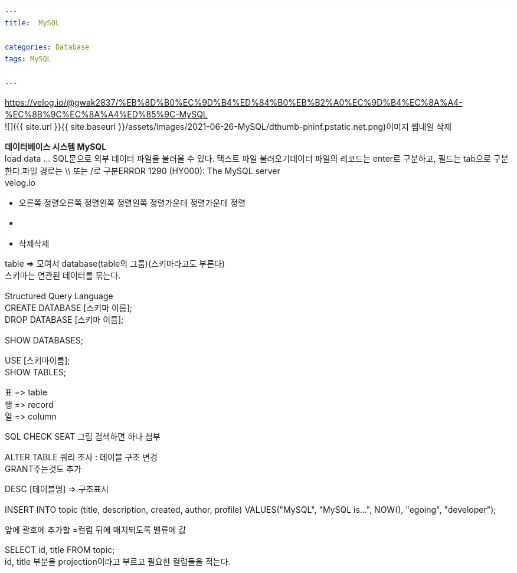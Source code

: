 ```yaml
---
title:  MySQL

categories: Database 
tags: MySQL
 
---
```


  
  
   
https://velog.io/@gwak2837/%EB%8D%B0%EC%9D%B4%ED%84%B0%EB%B2%A0%EC%9D%B4%EC%8A%A4-%EC%8B%9C%EC%8A%A4%ED%85%9C-MySQL  
![]({{ site.url }}{{ site.baseurl }}/assets/images/2021-06-26-MySQL/dthumb-phinf.pstatic.net.png)이미지 썸네일 삭제  
  
**데이터베이스 시스템 MySQL**  
load data ... SQL문으로 외부 데이터 파일을 불러올 수 있다. 텍스트 파일 불러오기데이터 파일의 레코드는 enter로 구분하고, 필드는 tab으로 구분한다.파일 경로는 \\\\ 또는 /로 구분ERROR 1290 (HY000): The MySQL server  
velog.io  
  
* 오른쪽 정렬오른쪽 정렬왼쪽 정렬왼쪽 정렬가운데 정렬가운데 정렬  
  
*   
  
* 삭제삭제  
  
table => 모여서 database(table의 그룹)(스키마라고도 부른다)  
스키마는 연관된 데이터를 묶는다.  
  
Structured Query Language  
CREATE DATABASE [스키마 이름];  
DROP DATABASE [스키마 이름];  
  
SHOW DATABASES;  
  
USE [스키마이름];  
SHOW TABLES;  
  
표 => table  
행 => record  
열 => column  
  
SQL CHECK SEAT 그림 검색하면 하나 첨부  
  
ALTER TABLE 쿼리 조사 : 테이블 구조 변경  
GRANT주는것도 추가  
  
  
  
  
  
DESC [테이블명] => 구조표시  
  
INSERT INTO topic (title, description, created, author, profile) VALUES("MySQL", "MySQL is…", NOW(), "egoing", "developer");  
  
앞에 괄호에 추가할 =컬럼 뒤에 매치되도록 밸류에 값  
  
SELECT id, title FROM topic;  
id, title 부분을 projection이라고 부르고 필요한 컬럼들을 적는다.  
  